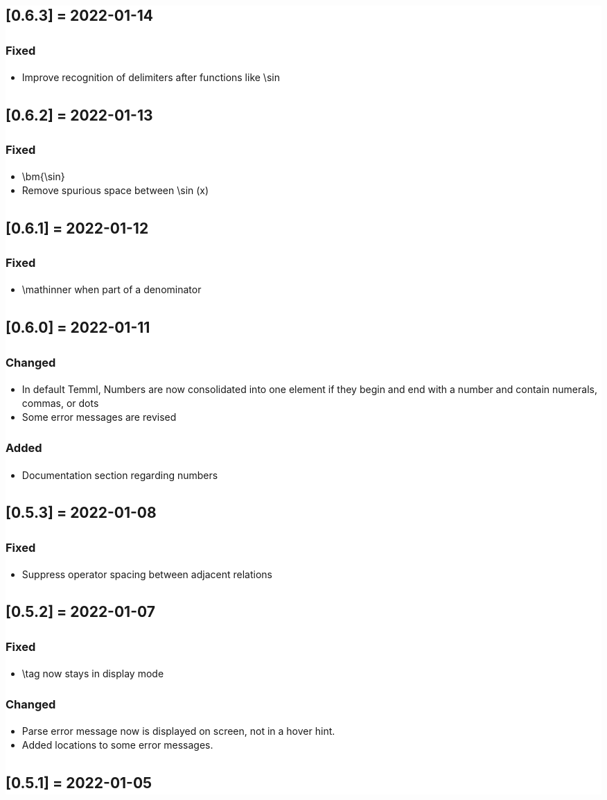 ## [0.6.3] = 2022-01-14

### Fixed

- Improve recognition of delimiters after functions like \sin

## [0.6.2] = 2022-01-13

### Fixed

- \bm{\sin}
- Remove spurious space between \sin (x)

## [0.6.1] = 2022-01-12

### Fixed

- \mathinner when part of a denominator

## [0.6.0] = 2022-01-11

### Changed

- In default Temml, Numbers are now consolidated into one <mn> element if they begin and end with a number and contain numerals, commas, or dots
- Some error messages are revised

### Added

- Documentation section regarding numbers

## [0.5.3] = 2022-01-08

### Fixed

- Suppress operator spacing between adjacent relations

## [0.5.2] = 2022-01-07

### Fixed

- \tag now stays in display mode

### Changed

- Parse error message now is displayed on screen, not in a hover hint.
- Added locations to some error messages.

## [0.5.1] = 2022-01-05
